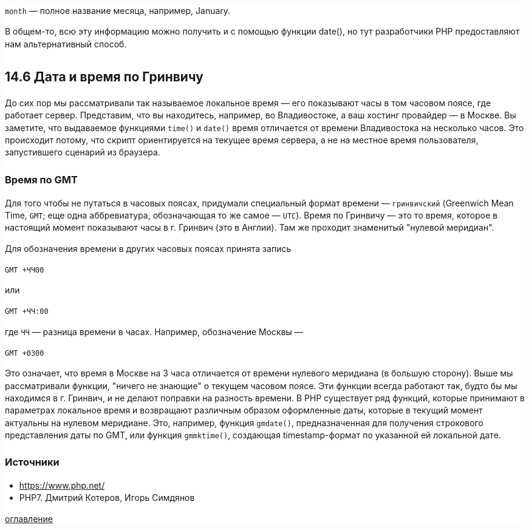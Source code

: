 `month` — полное название месяца, например, January. 

В общем-то, всю эту информацию можно получить и с помощью функции date(), но тут разработчики PHP предоставляют нам альтернативный способ. 



## 14.6 Дата и время по Гринвичу 

До сих пор мы рассматривали так называемое локальное время — его показывают часы в том часовом поясе, где работает сервер. Представим, что вы находитесь, например, во Владивостоке, а ваш хостинг провайдер — в Москве. Вы заметите, что выдаваемое функциями `time()` и `date()` время отличается от времени Владивостока на несколько часов. Это происходит потому, что скрипт ориентируется на текущее время сервера, а не на местное время пользователя, запустившего сценарий из браузера. 

### Время по GMT 

Для того чтобы не путаться в часовых поясах, придумали специальный формат времени — `гринвичский` (Greenwich Mean Time, `GMT`; еще одна аббревиатура, обозначающая то же самое — `UTC`). Время по Гринвичу — это то время, которое в настоящий момент показывают часы в г. Гринвич (это в Англии). Там же проходит знаменитый "нулевой меридиан". 

Для обозначения времени в других часовых поясах принята запись 
```
GMT +ЧЧ00
```
или 
```
GMT +ЧЧ:00
```
где `ЧЧ` — разница времени в часах. Например, обозначение Москвы — 
```
GMT +0300
```
Это означает, что время в Москве на 3 часа отличается от времени нулевого меридиана (в большую сторону). Выше мы рассматривали функции, "ничего не знающие" о текущем часовом поясе. Эти функции всегда работают так, будто бы мы находимся в г. Гринвич, и не делают поправки на разность времени. В PHP существует ряд функций, которые принимают в параметрах локальное время и возвращают различным образом оформленные даты, которые в текущий момент актуальны на нулевом меридиане. Это, например, функция `gmdate()`, предназначенная для получения строкового представления даты по GMT, или функция `gmmktime()`, создающая timestamp-формат по указанной ей локальной дате. 



### Источники

- https://www.php.net/
- PHP7. Дмитрий Котеров, Игорь Симдянов



[оглавление](../README.md)